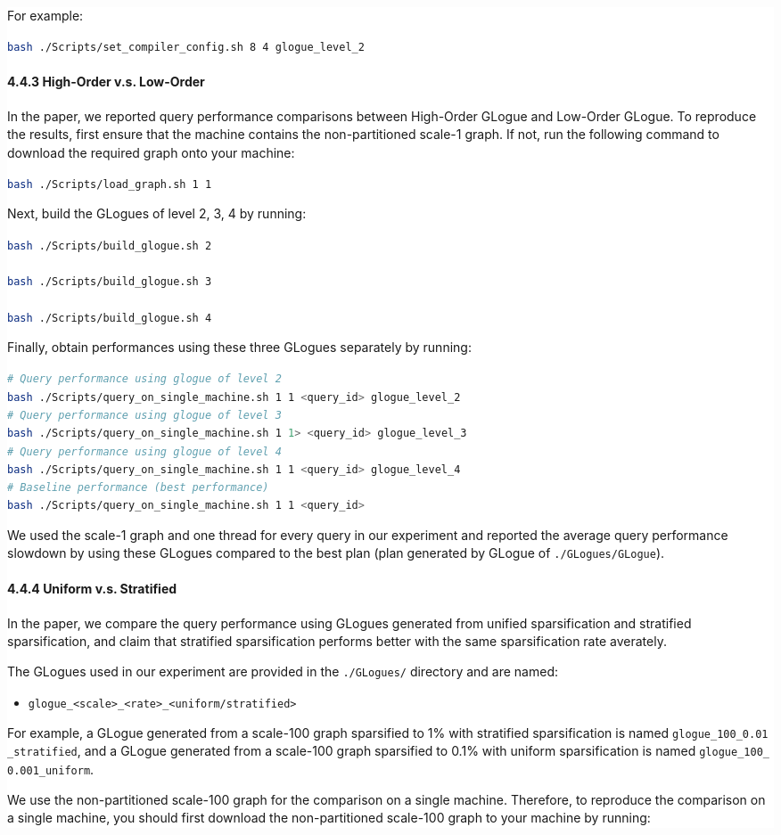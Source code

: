 For example:

```bash
bash ./Scripts/set_compiler_config.sh 8 4 glogue_level_2
```

#### 4.4.3 High-Order v.s. Low-Order

In the paper, we reported query performance comparisons between High-Order GLogue and Low-Order GLogue. To reproduce the results, first ensure that the machine contains the non-partitioned scale-1 graph. If not, run the following command to download the required graph onto your machine:

```bash
bash ./Scripts/load_graph.sh 1 1
```

Next, build the GLogues of level 2, 3, 4 by running:

```bash
bash ./Scripts/build_glogue.sh 2

bash ./Scripts/build_glogue.sh 3

bash ./Scripts/build_glogue.sh 4
```

Finally, obtain performances using these three GLogues separately by running:

```bash
# Query performance using glogue of level 2
bash ./Scripts/query_on_single_machine.sh 1 1 <query_id> glogue_level_2
# Query performance using glogue of level 3
bash ./Scripts/query_on_single_machine.sh 1 1> <query_id> glogue_level_3
# Query performance using glogue of level 4
bash ./Scripts/query_on_single_machine.sh 1 1 <query_id> glogue_level_4
# Baseline performance (best performance)
bash ./Scripts/query_on_single_machine.sh 1 1 <query_id>
```

We used the scale-1 graph and one thread for every query in our experiment and reported the average query performance slowdown by using these GLogues compared to the best plan (plan generated by GLogue of `./GLogues/GLogue`).

#### 4.4.4 Uniform v.s. Stratified

In the paper, we compare the query performance using GLogues generated from unified sparsification and stratified sparsification, and claim that stratified sparsification performs better with the same sparsification rate averately. 

The GLogues used in our experiment are provided in the `./GLogues/` directory and are named:

- `glogue_<scale>_<rate>_<uniform/stratified>`

For example, a GLogue generated from a scale-100 graph sparsified to 1% with stratified sparsification is named `glogue_100_0.01_stratified`, and a GLogue generated from a scale-100 graph sparsified to 0.1% with uniform sparsification is named `glogue_100_0.001_uniform`.

We use the non-partitioned scale-100 graph for the comparison on a single machine. Therefore, to reproduce the comparison on a single machine, you should first download the non-partitioned scale-100 graph to your machine by running:
